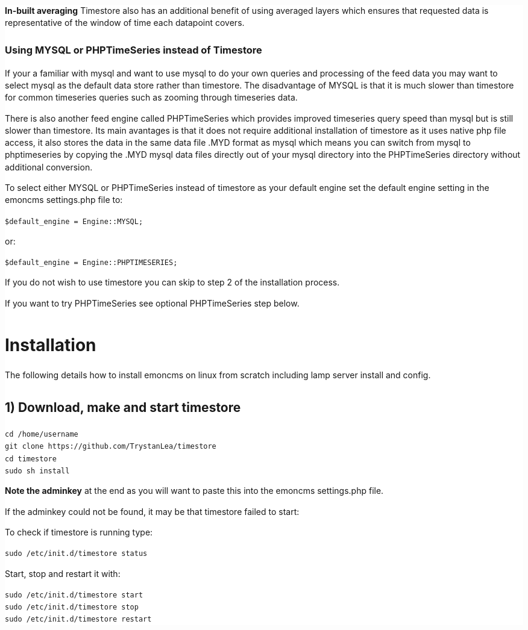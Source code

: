 **In-built averaging**
Timestore also has an additional benefit of using averaged layers which ensures that requested data is representative of the window of time each datapoint covers.

### Using MYSQL or PHPTimeSeries instead of Timestore

If your a familiar with mysql and want to use mysql to do your own queries and processing of the feed data you may want to select mysql as the default data store rather than timestore. The disadvantage of MYSQL is that it is much slower than timestore for common timeseries queries such as zooming through timeseries data.

There is also another feed engine called PHPTimeSeries which provides improved timeseries query speed than mysql but is still slower than timestore. Its main avantages is that it does not require additional installation of timestore as it uses native php file access, it also stores the data in the same data file .MYD format as mysql which means you can switch from mysql to phptimeseries by copying the .MYD mysql data files directly out of your mysql directory into the PHPTimeSeries directory without additional conversion.

To select either MYSQL or PHPTimeSeries instead of timestore as your default engine set the default engine setting in the emoncms settings.php file to:

    $default_engine = Engine::MYSQL;
    
or: 

    $default_engine = Engine::PHPTIMESERIES;

If you do not wish to use timestore you can skip to step 2 of the installation process.

If you want to try PHPTimeSeries see optional PHPTimeSeries step below.

# Installation

The following details how to install emoncms on linux from scratch including lamp server install and config.

## 1) Download, make and start timestore

    cd /home/username
    git clone https://github.com/TrystanLea/timestore
    cd timestore
    sudo sh install
    
**Note the adminkey** at the end as you will want to paste this into the emoncms settings.php file.

If the adminkey could not be found, it may be that timestore failed to start:

To check if timestore is running type:

    sudo /etc/init.d/timestore status
    
Start, stop and restart it with:

    sudo /etc/init.d/timestore start
    sudo /etc/init.d/timestore stop
    sudo /etc/init.d/timestore restart
    